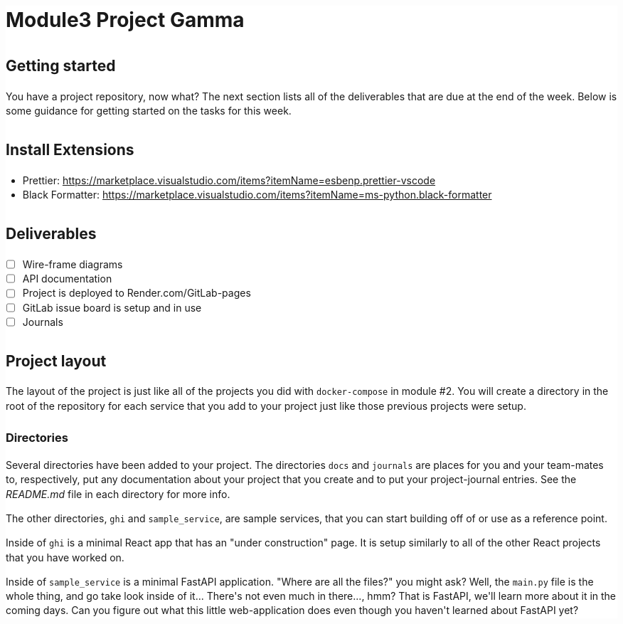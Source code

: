 # Module3 Project Gamma

## Getting started

You have a project repository, now what? The next section
lists all of the deliverables that are due at the end of the
week. Below is some guidance for getting started on the
tasks for this week.

## Install Extensions

* Prettier: <https://marketplace.visualstudio.com/items?itemName=esbenp.prettier-vscode>
* Black Formatter: <https://marketplace.visualstudio.com/items?itemName=ms-python.black-formatter>

## Deliverables

* [ ] Wire-frame diagrams
* [ ] API documentation
* [ ] Project is deployed to Render.com/GitLab-pages
* [ ] GitLab issue board is setup and in use
* [ ] Journals

## Project layout

The layout of the project is just like all of the projects
you did with `docker-compose` in module #2. You will create
a directory in the root of the repository for each service
that you add to your project just like those previous
projects were setup.

### Directories

Several directories have been added to your project. The
directories `docs` and `journals` are places for you and
your team-mates to, respectively, put any documentation
about your project that you create and to put your
project-journal entries. See the _README.md_ file in each
directory for more info.

The other directories, `ghi` and `sample_service`, are
sample services, that you can start building off of or use
as a reference point.

Inside of `ghi` is a minimal React app that has an "under
construction" page. It is setup similarly to all of the
other React projects that you have worked on.

Inside of `sample_service` is a minimal FastAPI application.
"Where are all the files?" you might ask? Well, the
`main.py` file is the whole thing, and go take look inside
of it... There's not even much in there..., hmm? That is
FastAPI, we'll learn more about it in the coming days. Can
you figure out what this little web-application does even
though you haven't learned about FastAPI yet?
